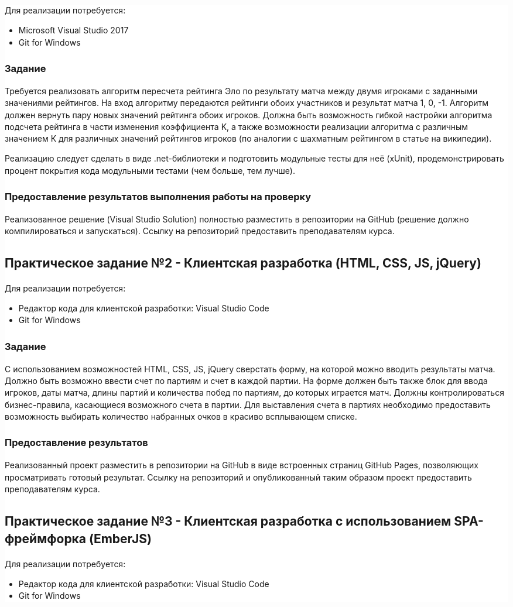 Для реализации потребуется:

* Microsoft Visual Studio 2017
* Git for Windows

### Задание

Требуется реализовать алгоритм пересчета рейтинга Эло по результату матча между двумя игроками с заданными значениями рейтингов. На вход алгоритму передаются рейтинги обоих участников и результат матча 1, 0, -1. Алгоритм должен вернуть пару новых значений рейтинга обоих игроков. Должна быть возможность гибкой настройки алгоритма подсчета рейтинга в части изменения коэффициента K, а также возможности реализации алгоритма с различным значением К для различных значений рейтингов игроков (по аналогии с шахматным рейтингом в статье на википедии).

Реализацию следует сделать в виде .net-библиотеки и подготовить модульные тесты для неё (xUnit), продемонстрировать процент покрытия кода модульными тестами (чем больше, тем лучше).

### Предоставление результатов выполнения работы на проверку

Реализованное решение (Visual Studio Solution) полностью разместить в репозитории на GitHub (решение должно компилироваться и запускаться). Ссылку на репозиторий предоставить преподавателям курса.

## Практическое задание №2 - Клиентская разработка (HTML, CSS, JS, jQuery)

Для реализации потребуется:

* Редактор кода для клиентской разработки: Visual Studio Code
* Git for Windows

### Задание

С использованием возможностей HTML, CSS, JS, jQuery сверстать форму, на которой можно вводить результаты матча. Должно быть возможно ввести счет по партиям и счет в каждой партии. На форме должен быть также блок для ввода игроков, даты матча, длины партий и количества побед по партиям, до которых играется матч. Должны контролироваться бизнес-правила, касающиеся возможного счета в партии. Для выставления счета в партиях необходимо предоставить возможность выбирать количество набранных очков в красиво всплывающем списке.

### Предоставление результатов

Реализованный проект разместить в репозитории на GitHub в виде встроенных страниц GitHub Pages, позволяющих просматривать готовый результат. Ссылку на репозиторий и опубликованный таким образом проект предоставить преподавателям курса.

## Практическое задание №3 - Клиентская разработка с использованием SPA-фреймфорка (EmberJS)

Для реализации потребуется:

* Редактор кода для клиентской разработки: Visual Studio Code
* Git for Windows
